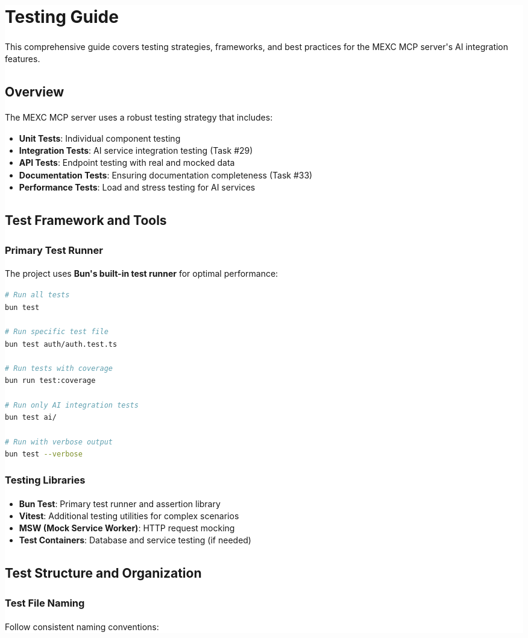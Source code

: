 # Testing Guide

This comprehensive guide covers testing strategies, frameworks, and best practices for the MEXC MCP server's AI integration features.

## Overview

The MEXC MCP server uses a robust testing strategy that includes:

- **Unit Tests**: Individual component testing
- **Integration Tests**: AI service integration testing (Task #29)
- **API Tests**: Endpoint testing with real and mocked data
- **Documentation Tests**: Ensuring documentation completeness (Task #33)
- **Performance Tests**: Load and stress testing for AI services

## Test Framework and Tools

### Primary Test Runner

The project uses **Bun's built-in test runner** for optimal performance:

```bash
# Run all tests
bun test

# Run specific test file
bun test auth/auth.test.ts

# Run tests with coverage
bun run test:coverage

# Run only AI integration tests
bun test ai/

# Run with verbose output
bun test --verbose
```

### Testing Libraries

- **Bun Test**: Primary test runner and assertion library
- **Vitest**: Additional testing utilities for complex scenarios
- **MSW (Mock Service Worker)**: HTTP request mocking
- **Test Containers**: Database and service testing (if needed)

## Test Structure and Organization

### Test File Naming

Follow consistent naming conventions:
